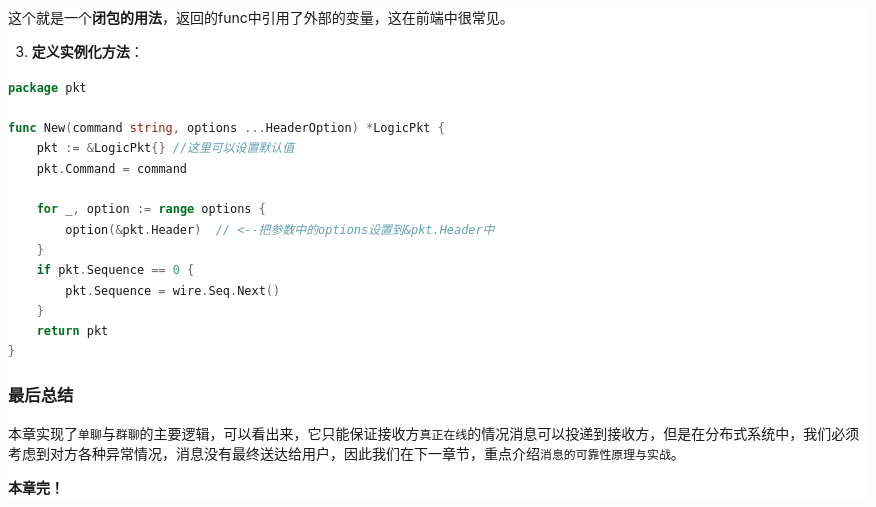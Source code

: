 这个就是一个**闭包的用法**，返回的func中引用了外部的变量，这在前端中很常见。

3. **定义实例化方法**：

```go
package pkt

func New(command string, options ...HeaderOption) *LogicPkt {
	pkt := &LogicPkt{} //这里可以设置默认值
	pkt.Command = command

	for _, option := range options {
		option(&pkt.Header)  // <--把参数中的options设置到&pkt.Header中
	}
	if pkt.Sequence == 0 {
		pkt.Sequence = wire.Seq.Next()
	}
	return pkt
}
```

### 最后总结

本章实现了`单聊`与`群聊`的主要逻辑，可以看出来，它只能保证接收方`真正在线`的情况消息可以投递到接收方，但是在分布式系统中，我们必须考虑到对方各种异常情况，消息没有最终送达给用户，因此我们在下一章节，重点介绍`消息的可靠性原理与实战`。

**本章完！**